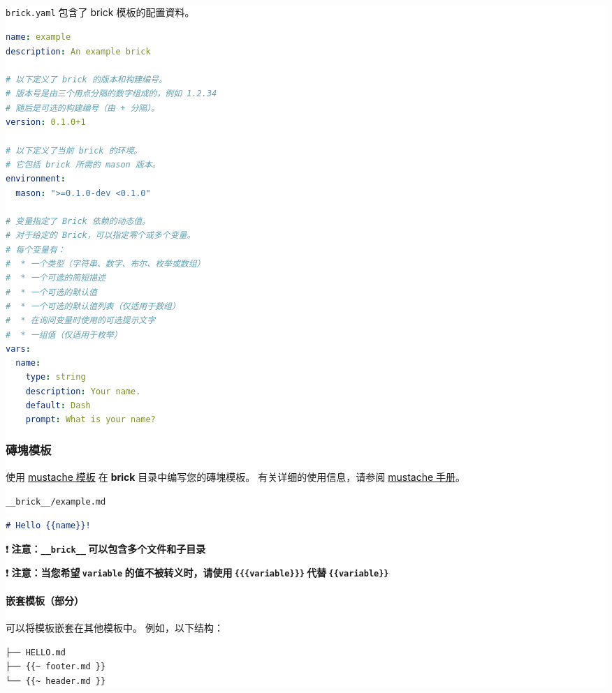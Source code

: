 `brick.yaml` 包含了 brick 模板的配置資料。

```yaml
name: example
description: An example brick

# 以下定义了 brick 的版本和构建编号。
# 版本号是由三个用点分隔的数字组成的，例如 1.2.34
# 随后是可选的构建编号（由 + 分隔）。
version: 0.1.0+1

# 以下定义了当前 brick 的环境。
# 它包括 brick 所需的 mason 版本。
environment:
  mason: ">=0.1.0-dev <0.1.0"

# 变量指定了 Brick 依赖的动态值。
# 对于给定的 Brick，可以指定零个或多个变量。
# 每个变量有：
#  * 一个类型（字符串、数字、布尔、枚举或数组）
#  * 一个可选的简短描述
#  * 一个可选的默认值
#  * 一个可选的默认值列表（仅适用于数组）
#  * 在询问变量时使用的可选提示文字
#  * 一组值（仅适用于枚举）
vars:
  name:
    type: string
    description: Your name.
    default: Dash
    prompt: What is your name?
```

### 磚塊模板

使用 [mustache 模板](https://mustache.github.io/) 在 **brick** 目录中编写您的磚塊模板。 有关详细的使用信息，请参阅 [mustache 手册](https://mustache.github.io/mustache.5.html)。

`__brick__/example.md`

```md
# Hello {{name}}!
```

❗ **注意：`__brick__` 可以包含多个文件和子目录**

❗ **注意：当您希望 `variable` 的值不被转义时，请使用 `{{{variable}}}` 代替 `{{variable}}`**

#### 嵌套模板（部分）

可以将模板嵌套在其他模板中。 例如，以下结构：

```
├── HELLO.md
├── {{~ footer.md }}
└── {{~ header.md }}
```
